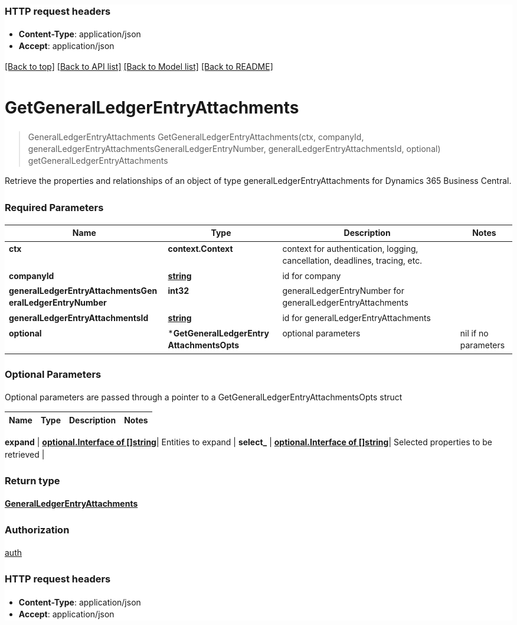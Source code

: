### HTTP request headers

 - **Content-Type**: application/json
 - **Accept**: application/json

[[Back to top]](#) [[Back to API list]](../README.md#documentation-for-api-endpoints) [[Back to Model list]](../README.md#documentation-for-models) [[Back to README]](../README.md)

# **GetGeneralLedgerEntryAttachments**
> GeneralLedgerEntryAttachments GetGeneralLedgerEntryAttachments(ctx, companyId, generalLedgerEntryAttachmentsGeneralLedgerEntryNumber, generalLedgerEntryAttachmentsId, optional)
getGeneralLedgerEntryAttachments

Retrieve the properties and relationships of an object of type generalLedgerEntryAttachments for Dynamics 365 Business Central.

### Required Parameters

Name | Type | Description  | Notes
------------- | ------------- | ------------- | -------------
 **ctx** | **context.Context** | context for authentication, logging, cancellation, deadlines, tracing, etc.
  **companyId** | [**string**](.md)| id for company | 
  **generalLedgerEntryAttachmentsGeneralLedgerEntryNumber** | **int32**| generalLedgerEntryNumber for generalLedgerEntryAttachments | 
  **generalLedgerEntryAttachmentsId** | [**string**](.md)| id for generalLedgerEntryAttachments | 
 **optional** | ***GetGeneralLedgerEntryAttachmentsOpts** | optional parameters | nil if no parameters

### Optional Parameters
Optional parameters are passed through a pointer to a GetGeneralLedgerEntryAttachmentsOpts struct

Name | Type | Description  | Notes
------------- | ------------- | ------------- | -------------



 **expand** | [**optional.Interface of []string**](string.md)| Entities to expand | 
 **select_** | [**optional.Interface of []string**](string.md)| Selected properties to be retrieved | 

### Return type

[**GeneralLedgerEntryAttachments**](generalLedgerEntryAttachments.md)

### Authorization

[auth](../README.md#auth)

### HTTP request headers

 - **Content-Type**: application/json
 - **Accept**: application/json
